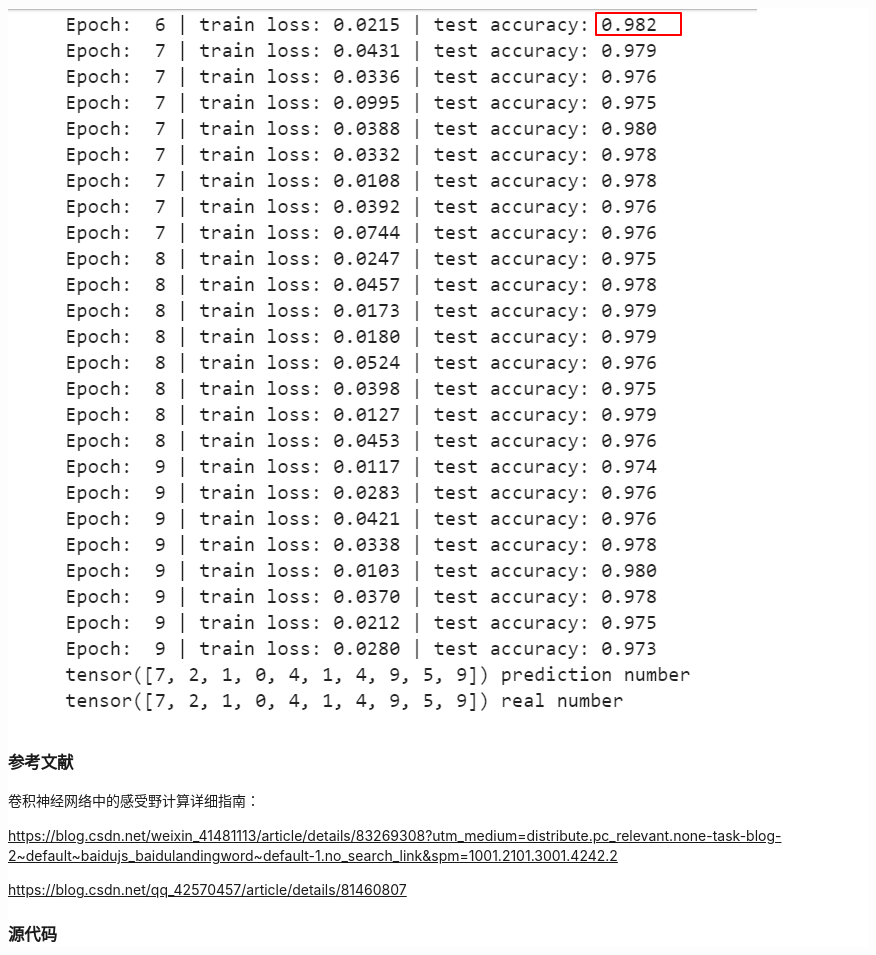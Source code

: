 ![Alt text](./1635669717599.png)







### 参考文献
卷积神经网络中的感受野计算详细指南：

https://blog.csdn.net/weixin_41481113/article/details/83269308?utm_medium=distribute.pc_relevant.none-task-blog-2~default~baidujs_baidulandingword~default-1.no_search_link&spm=1001.2101.3001.4242.2

https://blog.csdn.net/qq_42570457/article/details/81460807


### 源代码
